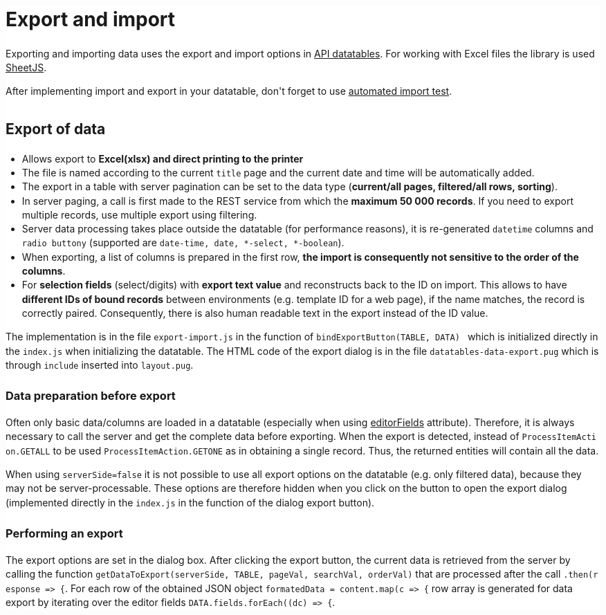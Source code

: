 # Export and import

Exporting and importing data uses the export and import options in [API datatables](https://datatables.net/extensions/buttons/examples/initialisation/export). For working with Excel files the library is used [SheetJS](https://docs.sheetjs.com/).

After implementing import and export in your datatable, don't forget to use [automated import test](../testing/datatable-import.md).

## Export of data

- Allows export to **Excel(xlsx) and direct printing to the printer**
- The file is named according to the current `title` page and the current date and time will be automatically added.
- The export in a table with server pagination can be set to the data type (**current/all pages, filtered/all rows, sorting**).
- In server paging, a call is first made to the REST service from which the **maximum 50 000 records**. If you need to export multiple records, use multiple export using filtering.
- Server data processing takes place outside the datatable (for performance reasons), it is re-generated `datetime` columns and `radio buttony` (supported are `date-time, date, *-select, *-boolean`).
- When exporting, a list of columns is prepared in the first row, **the import is consequently not sensitive to the order of the columns**.
- For **selection fields** (select/digits) with **export text value** and reconstructs back to the ID on import. This allows to have **different IDs of bound records** between environments (e.g. template ID for a web page), if the name matches, the record is correctly paired. Consequently, there is also human readable text in the export instead of the ID value.

The implementation is in the file `export-import.js` in the function of `bindExportButton(TABLE, DATA) ` which is initialized directly in the `index.js` when initializing the datatable. The HTML code of the export dialog is in the file `datatables-data-export.pug` which is through `include` inserted into `layout.pug`.

### Data preparation before export

Often only basic data/columns are loaded in a datatable (especially when using [editorFields](../datatables-editor/customfields.md) attribute). Therefore, it is always necessary to call the server and get the complete data before exporting. When the export is detected, instead of `ProcessItemAction.GETALL` to be used `ProcessItemAction.GETONE` as in obtaining a single record. Thus, the returned entities will contain all the data.

When using `serverSide=false` it is not possible to use all export options on the datatable (e.g. only filtered data), because they may not be server-processable. These options are therefore hidden when you click on the button to open the export dialog (implemented directly in the `index.js` in the function of the dialog export button).

### Performing an export

The export options are set in the dialog box. After clicking the export button, the current data is retrieved from the server by calling the function `getDataToExport(serverSide, TABLE, pageVal, searchVal, orderVal)` that are processed after the call `.then(response => {`. For each row of the obtained JSON object `formatedData = content.map(c => {` row array is generated for data export by iterating over the editor fields `DATA.fields.forEach((dc) => {`.

